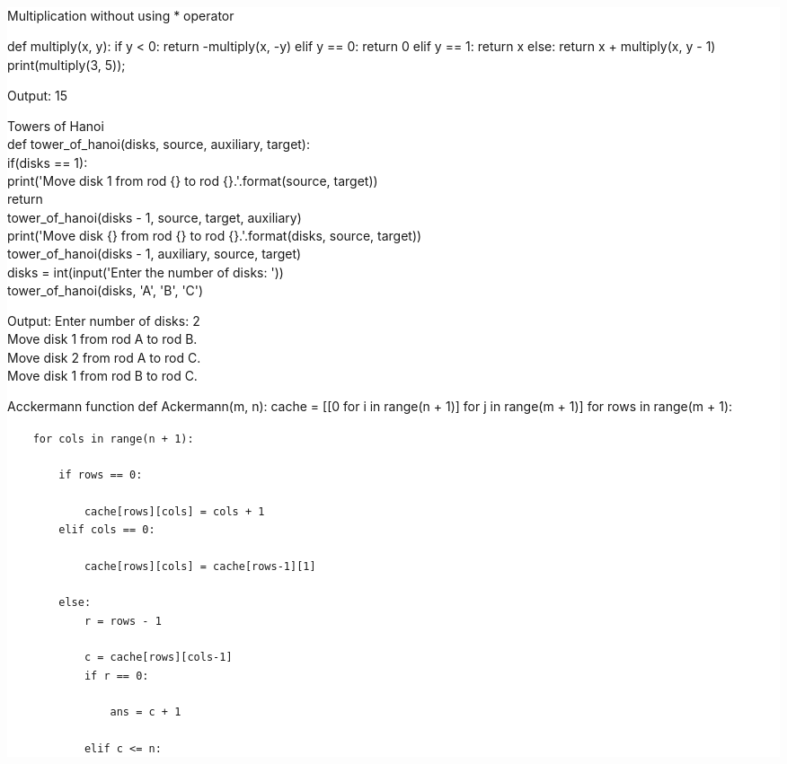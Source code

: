 Multiplication without using * operator 	

def multiply(x, y):
    if y < 0:
        return -multiply(x, -y)
    elif y == 0:
        return 0
    elif y == 1:
        return x
    else:
        return x + multiply(x, y - 1)
print(multiply(3, 5));

Output: 15


 Towers of Hanoi	
def tower_of_hanoi(disks, source, auxiliary, target):  
    if(disks == 1):  
        print('Move disk 1 from rod {} to rod {}.'.format(source, target))  
        return  
    tower_of_hanoi(disks - 1, source, target, auxiliary)  
    print('Move disk {} from rod {} to rod {}.'.format(disks, source, target))  
    tower_of_hanoi(disks - 1, auxiliary, source, target)  
disks = int(input('Enter the number of disks: '))  
tower_of_hanoi(disks, 'A', 'B', 'C')  

Output: 
Enter number of disks: 2  
Move disk 1 from rod A to rod B.  
Move disk 2 from rod A to rod C.  
Move disk 1 from rod B to rod C. 


 Acckermann function 
def Ackermann(m, n):
    cache = [[0 for i in range(n + 1)] for j in range(m + 1)]
    for rows in range(m + 1):

        for cols in range(n + 1):

            if rows == 0:

                cache[rows][cols] = cols + 1
            elif cols == 0:

                cache[rows][cols] = cache[rows-1][1]

            else:
                r = rows - 1

                c = cache[rows][cols-1]
                if r == 0:

                    ans = c + 1

                elif c <= n:
